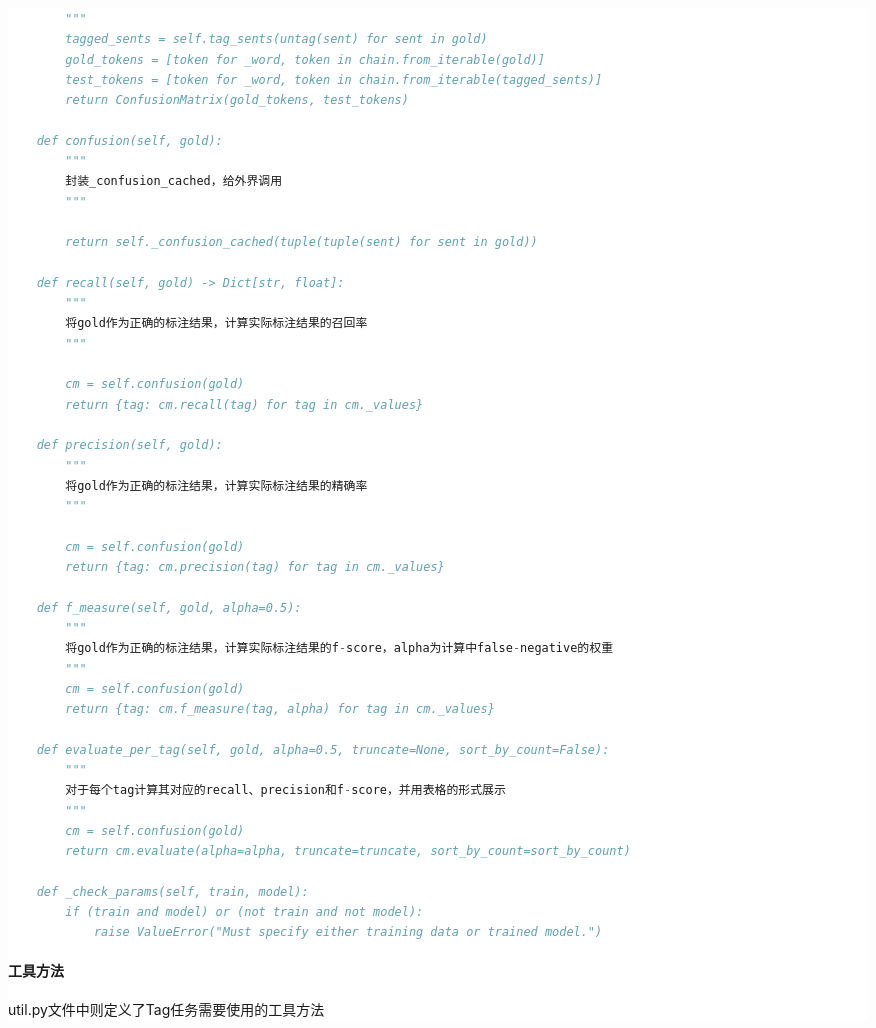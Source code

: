 ```python
        """
        tagged_sents = self.tag_sents(untag(sent) for sent in gold)
        gold_tokens = [token for _word, token in chain.from_iterable(gold)]
        test_tokens = [token for _word, token in chain.from_iterable(tagged_sents)]
        return ConfusionMatrix(gold_tokens, test_tokens)

    def confusion(self, gold):
        """
        封装_confusion_cached，给外界调用
        """

        return self._confusion_cached(tuple(tuple(sent) for sent in gold))

    def recall(self, gold) -> Dict[str, float]:
        """
        将gold作为正确的标注结果，计算实际标注结果的召回率
        """

        cm = self.confusion(gold)
        return {tag: cm.recall(tag) for tag in cm._values}

    def precision(self, gold):
        """
        将gold作为正确的标注结果，计算实际标注结果的精确率
        """

        cm = self.confusion(gold)
        return {tag: cm.precision(tag) for tag in cm._values}

    def f_measure(self, gold, alpha=0.5):
        """
        将gold作为正确的标注结果，计算实际标注结果的f-score，alpha为计算中false-negative的权重
        """
        cm = self.confusion(gold)
        return {tag: cm.f_measure(tag, alpha) for tag in cm._values}

    def evaluate_per_tag(self, gold, alpha=0.5, truncate=None, sort_by_count=False):
        """
        对于每个tag计算其对应的recall、precision和f-score，并用表格的形式展示
        """
        cm = self.confusion(gold)
        return cm.evaluate(alpha=alpha, truncate=truncate, sort_by_count=sort_by_count)

    def _check_params(self, train, model):
        if (train and model) or (not train and not model):
            raise ValueError("Must specify either training data or trained model.")
```

#### **工具方法**

util.py文件中则定义了Tag任务需要使用的工具方法
